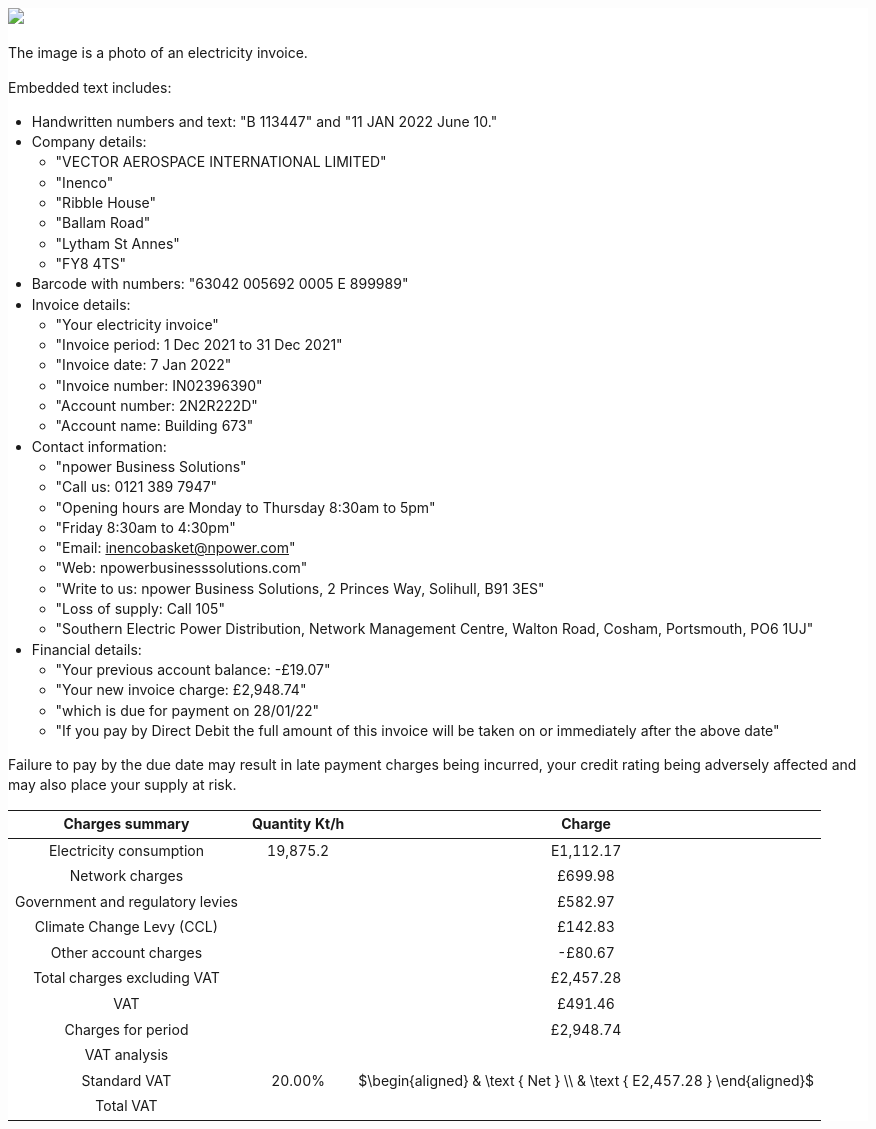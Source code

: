 ![](images/img-0.jpeg)

The image is a photo of an electricity invoice. 

Embedded text includes:

- Handwritten numbers and text: "B 113447" and "11 JAN 2022 June 10."
- Company details: 
  - "VECTOR AEROSPACE INTERNATIONAL LIMITED"
  - "Inenco"
  - "Ribble House"
  - "Ballam Road"
  - "Lytham St Annes"
  - "FY8 4TS"
- Barcode with numbers: "63042 005692 0005 E 899989"
- Invoice details:
  - "Your electricity invoice"
  - "Invoice period: 1 Dec 2021 to 31 Dec 2021"
  - "Invoice date: 7 Jan 2022"
  - "Invoice number: IN02396390"
  - "Account number: 2N2R222D"
  - "Account name: Building 673"
- Contact information:
  - "npower Business Solutions"
  - "Call us: 0121 389 7947"
  - "Opening hours are Monday to Thursday 8:30am to 5pm"
  - "Friday 8:30am to 4:30pm"
  - "Email: inencobasket@npower.com"
  - "Web: npowerbusinesssolutions.com"
  - "Write to us: npower Business Solutions, 2 Princes Way, Solihull, B91 3ES"
  - "Loss of supply: Call 105"
  - "Southern Electric Power Distribution, Network Management Centre, Walton Road, Cosham, Portsmouth, PO6 1UJ"
- Financial details:
  - "Your previous account balance: -£19.07"
  - "Your new invoice charge: £2,948.74"
  - "which is due for payment on 28/01/22"
  - "If you pay by Direct Debit the full amount of this invoice will be taken on or immediately after the above date"

Failure to pay by the due date may result in late payment charges being incurred, your credit rating being adversely affected and may also place your supply at risk.

| Charges summary | Quantity Kt/h | Charge |
| :--: | :--: | :--: |
| Electricity consumption | 19,875.2 | E1,112.17 |
| Network charges |  | £699.98 |
| Government and regulatory levies |  | £582.97 |
| Climate Change Levy (CCL) |  | £142.83 |
| Other account charges |  | -£80.67 |
| Total charges excluding VAT |  | £2,457.28 |
| VAT |  | £491.46 |
| Charges for period |  | £2,948.74 |
| VAT analysis |  |  |
| Standard VAT | 20.00\% | $\begin{aligned} & \text { Net } \\ & \text { E2,457.28 } \end{aligned}$ | $\begin{aligned} & \text { VAT } \\ & \text { E491.46 } \end{aligned}$ |
| Total VAT |  |  | E491.46 |
